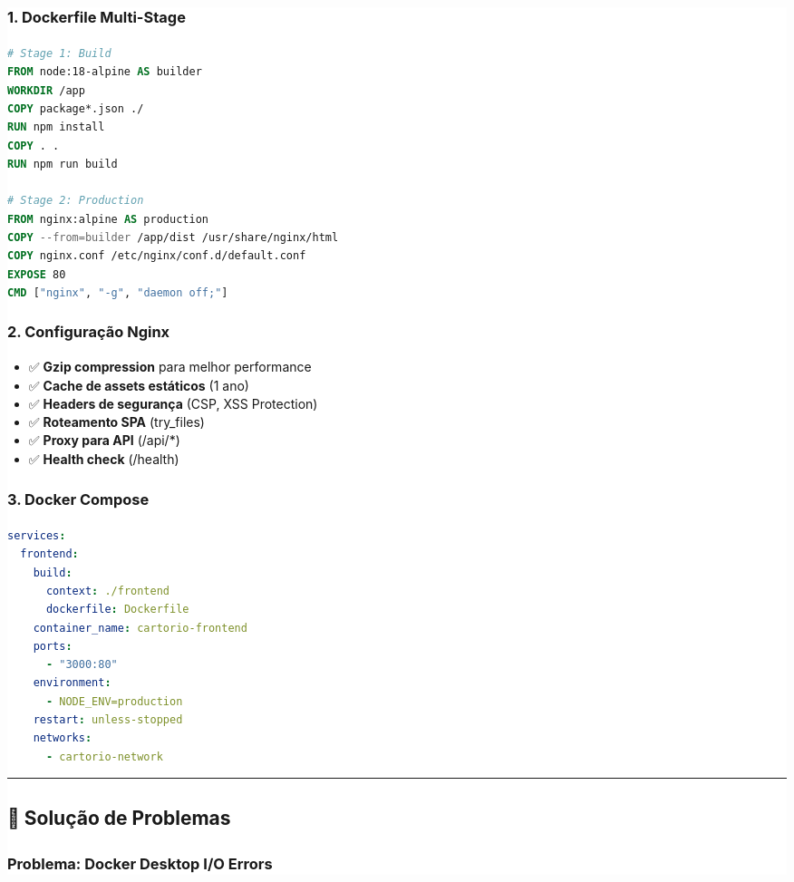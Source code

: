 ### **1. Dockerfile Multi-Stage**

```dockerfile
# Stage 1: Build
FROM node:18-alpine AS builder
WORKDIR /app
COPY package*.json ./
RUN npm install
COPY . .
RUN npm run build

# Stage 2: Production
FROM nginx:alpine AS production
COPY --from=builder /app/dist /usr/share/nginx/html
COPY nginx.conf /etc/nginx/conf.d/default.conf
EXPOSE 80
CMD ["nginx", "-g", "daemon off;"]
```

### **2. Configuração Nginx**

- ✅ **Gzip compression** para melhor performance
- ✅ **Cache de assets estáticos** (1 ano)
- ✅ **Headers de segurança** (CSP, XSS Protection)
- ✅ **Roteamento SPA** (try_files)
- ✅ **Proxy para API** (/api/*)
- ✅ **Health check** (/health)

### **3. Docker Compose**

```yaml
services:
  frontend:
    build:
      context: ./frontend
      dockerfile: Dockerfile
    container_name: cartorio-frontend
    ports:
      - "3000:80"
    environment:
      - NODE_ENV=production
    restart: unless-stopped
    networks:
      - cartorio-network
```

---

## 🐛 **Solução de Problemas**

### **Problema: Docker Desktop I/O Errors**
